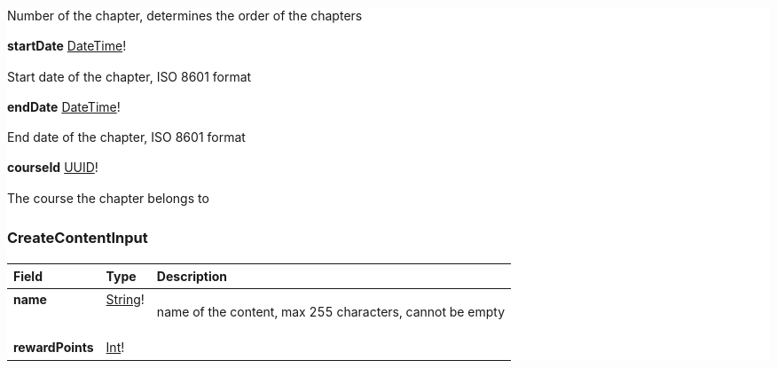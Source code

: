  Number of the chapter, determines the order of the chapters

</td>
</tr>
<tr>
<td colspan="2" valign="top"><strong>startDate</strong></td>
<td valign="top"><a href="#datetime">DateTime</a>!</td>
<td>

 Start date of the chapter, ISO 8601 format

</td>
</tr>
<tr>
<td colspan="2" valign="top"><strong>endDate</strong></td>
<td valign="top"><a href="#datetime">DateTime</a>!</td>
<td>

 End date of the chapter, ISO 8601 format

</td>
</tr>
<tr>
<td colspan="2" valign="top"><strong>courseId</strong></td>
<td valign="top"><a href="#uuid">UUID</a>!</td>
<td>

 The course the chapter belongs to

</td>
</tr>
</tbody>
</table>

### CreateContentInput

<table>
<thead>
<tr>
<th colspan="2" align="left">Field</th>
<th align="left">Type</th>
<th align="left">Description</th>
</tr>
</thead>
<tbody>
<tr>
<td colspan="2" valign="top"><strong>name</strong></td>
<td valign="top"><a href="#string">String</a>!</td>
<td>

 name of the content, max 255 characters, cannot be empty

</td>
</tr>
<tr>
<td colspan="2" valign="top"><strong>rewardPoints</strong></td>
<td valign="top"><a href="#int">Int</a>!</td>
<td>
